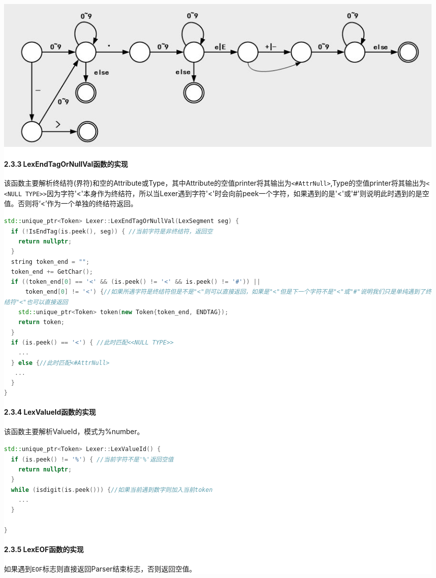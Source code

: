 ![自动机](../imag/自动机.JPG)

#### 2.3.3 LexEndTagOrNullVal函数的实现
该函数主要解析终结符(界符)和空的Attribute或Type，其中Attribute的空值printer将其输出为`<#AttrNull>`,Type的空值printer将其输出为`<<NULL TYPE>>`因为字符'<'本身作为终结符，所以当Lexer遇到字符'<'时会向前peek一个字符，如果遇到的是'<'或'#'则说明此时遇到的是空值。否则将‘<’作为一个单独的终结符返回。
```C++
std::unique_ptr<Token> Lexer::LexEndTagOrNullVal(LexSegment seg) {
  if (!IsEndTag(is.peek(), seg)) { //当前字符是非终结符，返回空
    return nullptr;
  }
  string token_end = "";
  token_end += GetChar();
  if ((token_end[0] == '<' && (is.peek() != '<' && is.peek() != '#')) ||
      token_end[0] != '<') {//如果所遇字符是终结符但是不是"<"则可以直接返回，如果是"<"但是下一个字符不是"<"或"#"说明我们只是单纯遇到了终结符"<"也可以直接返回
    std::unique_ptr<Token> token(new Token{token_end, ENDTAG});
    return token;
  }
  if (is.peek() == '<') { //此时匹配<<NULL TYPE>>
    ...
  } else {//此时匹配<#AttrNull>
   ...
  }
}

```
#### 2.3.4 LexValueId函数的实现
该函数主要解析ValueId，模式为%number。
``` C++
std::unique_ptr<Token> Lexer::LexValueId() {
  if (is.peek() != '%') { //当前字符不是'%'返回空值
    return nullptr;
  }
  while (isdigit(is.peek())) {//如果当前遇到数字则加入当前token
    ...
  }

}
```
#### 2.3.5 LexEOF函数的实现
如果遇到`EOF`标志则直接返回Parser结束标志，否则返回空值。
